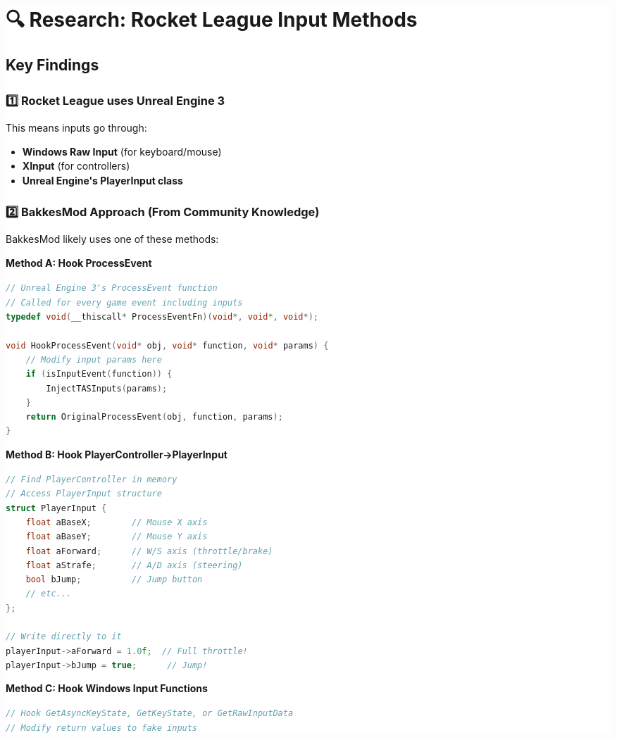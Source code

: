 # 🔍 Research: Rocket League Input Methods

## Key Findings

### 1️⃣ **Rocket League uses Unreal Engine 3**

This means inputs go through:
- **Windows Raw Input** (for keyboard/mouse)
- **XInput** (for controllers)
- **Unreal Engine's PlayerInput class**

### 2️⃣ **BakkesMod Approach** (From Community Knowledge)

BakkesMod likely uses one of these methods:

**Method A: Hook ProcessEvent**
```cpp
// Unreal Engine 3's ProcessEvent function
// Called for every game event including inputs
typedef void(__thiscall* ProcessEventFn)(void*, void*, void*);

void HookProcessEvent(void* obj, void* function, void* params) {
    // Modify input params here
    if (isInputEvent(function)) {
        InjectTASInputs(params);
    }
    return OriginalProcessEvent(obj, function, params);
}
```

**Method B: Hook PlayerController->PlayerInput**
```cpp
// Find PlayerController in memory
// Access PlayerInput structure
struct PlayerInput {
    float aBaseX;        // Mouse X axis
    float aBaseY;        // Mouse Y axis  
    float aForward;      // W/S axis (throttle/brake)
    float aStrafe;       // A/D axis (steering)
    bool bJump;          // Jump button
    // etc...
};

// Write directly to it
playerInput->aForward = 1.0f;  // Full throttle!
playerInput->bJump = true;      // Jump!
```

**Method C: Hook Windows Input Functions**
```cpp
// Hook GetAsyncKeyState, GetKeyState, or GetRawInputData
// Modify return values to fake inputs
```
